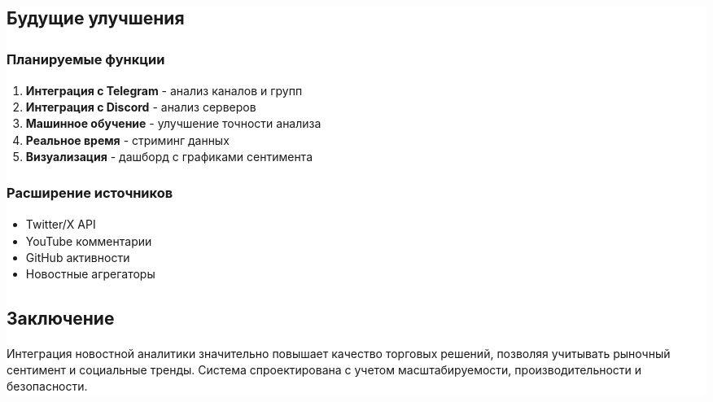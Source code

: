 ## Будущие улучшения

### Планируемые функции

1. **Интеграция с Telegram** - анализ каналов и групп
2. **Интеграция с Discord** - анализ серверов
3. **Машинное обучение** - улучшение точности анализа
4. **Реальное время** - стриминг данных
5. **Визуализация** - дашборд с графиками сентимента

### Расширение источников

- Twitter/X API
- YouTube комментарии
- GitHub активности
- Новостные агрегаторы

## Заключение

Интеграция новостной аналитики значительно повышает качество торговых решений, позволяя учитывать рыночный сентимент и социальные тренды. Система спроектирована с учетом масштабируемости, производительности и безопасности. 